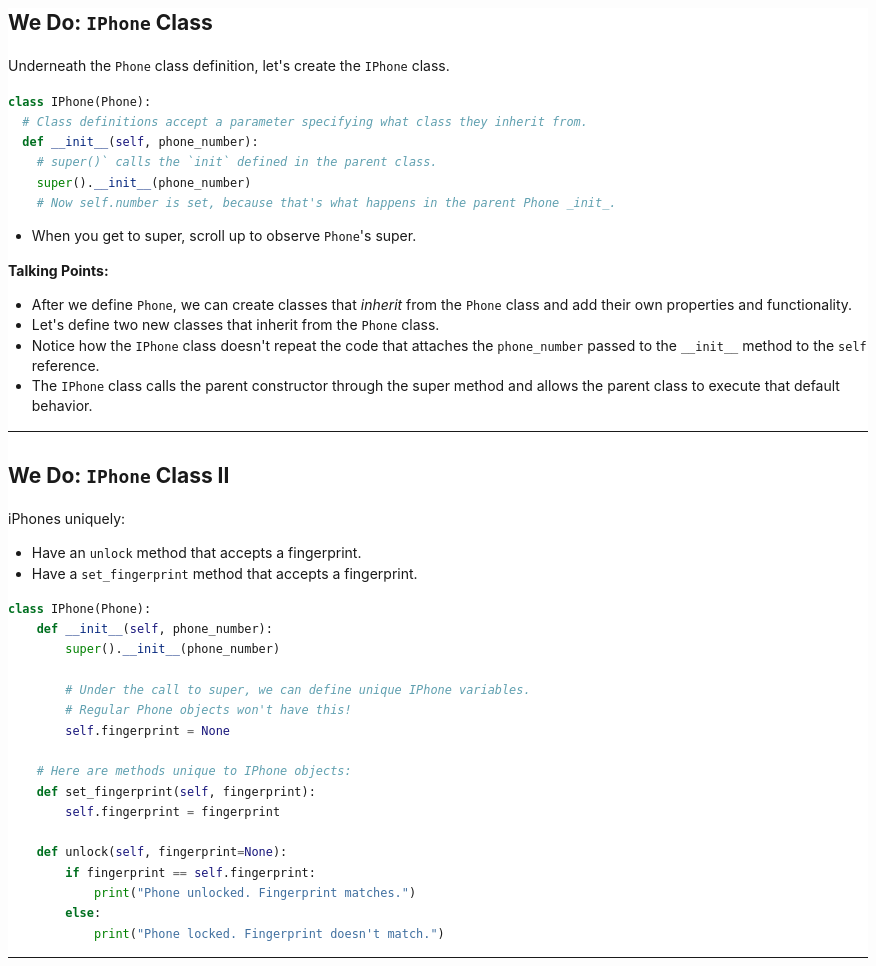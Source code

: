 
## We Do: `IPhone` Class

Underneath the `Phone` class definition, let's create the `IPhone` class.

```python
class IPhone(Phone):
  # Class definitions accept a parameter specifying what class they inherit from.
  def __init__(self, phone_number):
    # super()` calls the `init` defined in the parent class.
    super().__init__(phone_number)
    # Now self.number is set, because that's what happens in the parent Phone _init_.
```

- When you get to super, scroll up to observe `Phone`'s super.

**Talking Points:**

- After we define `Phone`, we can create classes that *inherit* from the `Phone` class and add their own properties and functionality.
- Let's define two new classes that inherit from the `Phone` class.
- Notice how the `IPhone` class doesn't repeat the code that attaches the `phone_number` passed to the `__init__` method to the `self` reference.
- The `IPhone` class calls the parent constructor through the super method and allows the parent class to execute that default behavior.

---

## We Do: `IPhone` Class II

iPhones uniquely:

- Have an `unlock` method that accepts a fingerprint.
- Have a `set_fingerprint` method that accepts a fingerprint.

```python
class IPhone(Phone):
    def __init__(self, phone_number):
        super().__init__(phone_number)

        # Under the call to super, we can define unique IPhone variables.
        # Regular Phone objects won't have this!
        self.fingerprint = None

    # Here are methods unique to IPhone objects:
    def set_fingerprint(self, fingerprint):
        self.fingerprint = fingerprint

    def unlock(self, fingerprint=None):
        if fingerprint == self.fingerprint:
            print("Phone unlocked. Fingerprint matches.")
        else:
            print("Phone locked. Fingerprint doesn't match.")
```

---